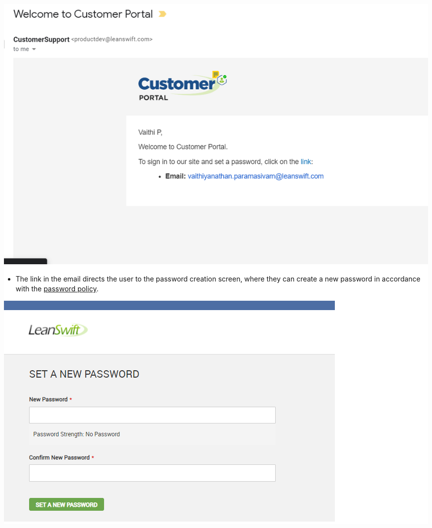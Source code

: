 <kbd><img alt="CustomerPortalEmail" src="../../../images/customer-portal/front-end-user/Email_Customer_Registration.PNG"></kbd>
</kbd>

- The link in the email directs the user to the password creation screen, where they can create a new password in accordance with the [password policy](#Password_Policy).

<kbd>
<kbd><img alt="CustomerPortalSetPassword" src="../../../images/customer-portal/front-end-user/CustomerPortalSetPassword.png"></kbd>
</kbd>
